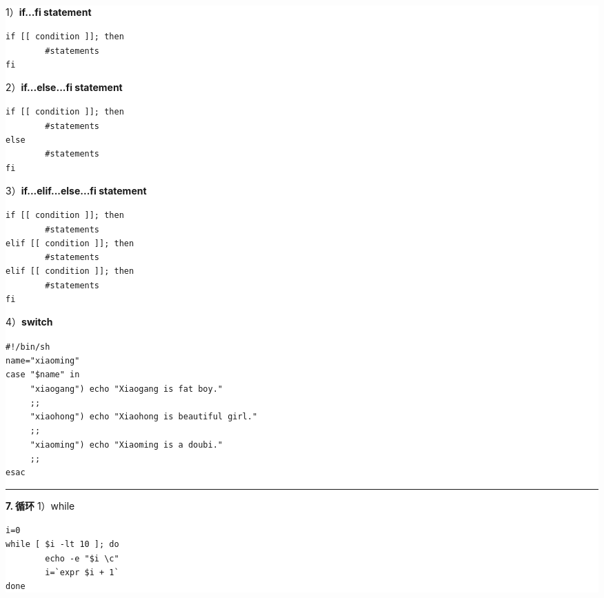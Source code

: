 1）**if...fi statement**
```shell 
if [[ condition ]]; then
		#statements
fi
```
        
2）**if...else...fi statement**

```shell
if [[ condition ]]; then
		#statements
else
		#statements
fi
```

3）**if...elif...else...fi statement**

```shell
if [[ condition ]]; then
		#statements
elif [[ condition ]]; then
		#statements
elif [[ condition ]]; then
		#statements
fi
```

4）**switch**

```shell
#!/bin/sh
name="xiaoming"
case "$name" in
	 "xiaogang") echo "Xiaogang is fat boy." 
	 ;;
	 "xiaohong") echo "Xiaohong is beautiful girl." 
	 ;;
	 "xiaoming") echo "Xiaoming is a doubi." 
	 ;;
esac
```

***

**7. 循环**
1）while

```shell
i=0
while [ $i -lt 10 ]; do
		echo -e "$i \c" 
		i=`expr $i + 1`
done
```
            
